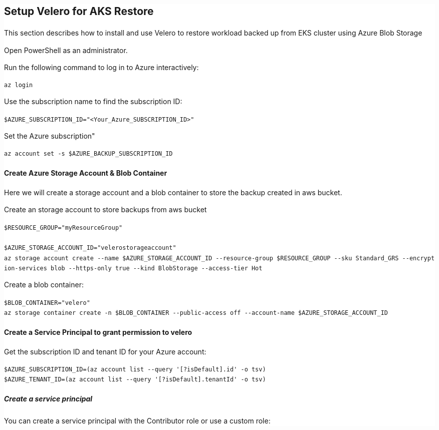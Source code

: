 ## Setup Velero for AKS Restore

This section describes how to install and use Velero to restore workload backed up from EKS cluster using Azure Blob Storage

Open PowerShell as an administrator.

Run the following command to log in to Azure interactively:

```azcli
az login
```
Use the subscription name to find the subscription ID:

```azcli
$AZURE_SUBSCRIPTION_ID="<Your_Azure_SUBSCRIPTION_ID>"
```
Set the Azure subscription"

```azcli 
az account set -s $AZURE_BACKUP_SUBSCRIPTION_ID 
```

#### Create Azure Storage Account & Blob Container

Here we will create a storage account and a blob container to store the backup created in aws bucket.

Create an storage account to store backups from aws bucket

```azcli
$RESOURCE_GROUP="myResourceGroup"

$AZURE_STORAGE_ACCOUNT_ID="velerostorageaccount"
az storage account create --name $AZURE_STORAGE_ACCOUNT_ID --resource-group $RESOURCE_GROUP --sku Standard_GRS --encryption-services blob --https-only true --kind BlobStorage --access-tier Hot
```

Create a blob container:
```azcli
$BLOB_CONTAINER="velero"
az storage container create -n $BLOB_CONTAINER --public-access off --account-name $AZURE_STORAGE_ACCOUNT_ID
```
#### Create a Service Principal to grant permission to velero

Get the subscription ID and tenant ID for your Azure account:

```azcli
$AZURE_SUBSCRIPTION_ID=(az account list --query '[?isDefault].id' -o tsv)
$AZURE_TENANT_ID=(az account list --query '[?isDefault].tenantId' -o tsv)
```

##### Create a service principal

You can create a service principal with the Contributor role or use a custom role:
